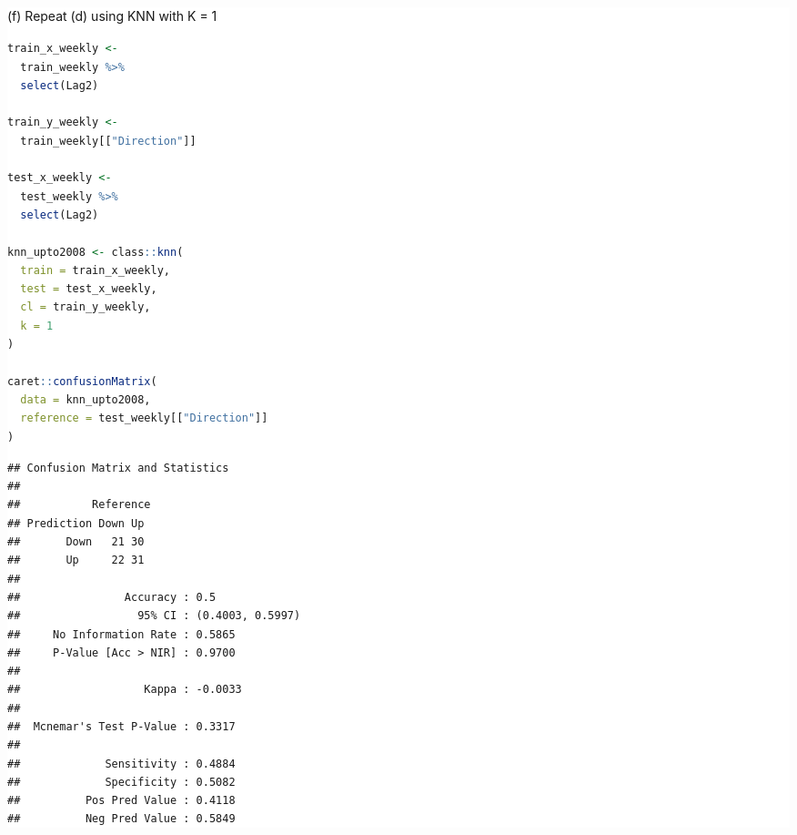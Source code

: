 (f) Repeat (d) using KNN with K = 1

``` r
train_x_weekly <- 
  train_weekly %>%
  select(Lag2)

train_y_weekly <- 
  train_weekly[["Direction"]]

test_x_weekly <- 
  test_weekly %>% 
  select(Lag2)

knn_upto2008 <- class::knn(
  train = train_x_weekly,
  test = test_x_weekly,
  cl = train_y_weekly,
  k = 1
)

caret::confusionMatrix(
  data = knn_upto2008,
  reference = test_weekly[["Direction"]]
)
```

    ## Confusion Matrix and Statistics
    ## 
    ##           Reference
    ## Prediction Down Up
    ##       Down   21 30
    ##       Up     22 31
    ##                                           
    ##                Accuracy : 0.5             
    ##                  95% CI : (0.4003, 0.5997)
    ##     No Information Rate : 0.5865          
    ##     P-Value [Acc > NIR] : 0.9700          
    ##                                           
    ##                   Kappa : -0.0033         
    ##                                           
    ##  Mcnemar's Test P-Value : 0.3317          
    ##                                           
    ##             Sensitivity : 0.4884          
    ##             Specificity : 0.5082          
    ##          Pos Pred Value : 0.4118          
    ##          Neg Pred Value : 0.5849          